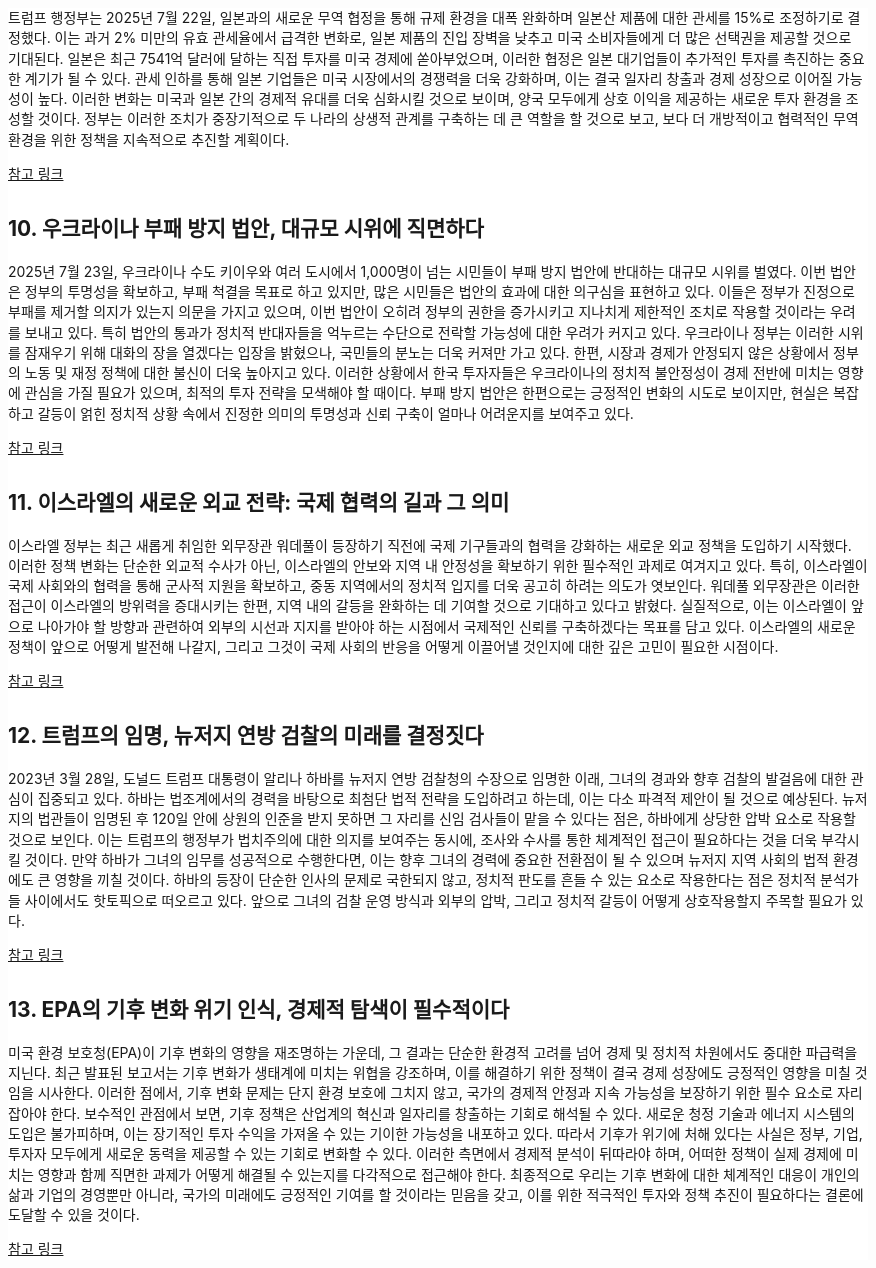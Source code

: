 트럼프 행정부는 2025년 7월 22일, 일본과의 새로운 무역 협정을 통해 규제 환경을 대폭 완화하며 일본산 제품에 대한 관세를 15%로 조정하기로 결정했다. 이는 과거 2% 미만의 유효 관세율에서 급격한 변화로, 일본 제품의 진입 장벽을 낮추고 미국 소비자들에게 더 많은 선택권을 제공할 것으로 기대된다. 일본은 최근 7541억 달러에 달하는 직접 투자를 미국 경제에 쏟아부었으며, 이러한 협정은 일본 대기업들이 추가적인 투자를 촉진하는 중요한 계기가 될 수 있다. 관세 인하를 통해 일본 기업들은 미국 시장에서의 경쟁력을 더욱 강화하며, 이는 결국 일자리 창출과 경제 성장으로 이어질 가능성이 높다. 이러한 변화는 미국과 일본 간의 경제적 유대를 더욱 심화시킬 것으로 보이며, 양국 모두에게 상호 이익을 제공하는 새로운 투자 환경을 조성할 것이다. 정부는 이러한 조치가 중장기적으로 두 나라의 상생적 관계를 구축하는 데 큰 역할을 할 것으로 보고, 보다 더 개방적이고 협력적인 무역 환경을 위한 정책을 지속적으로 추진할 계획이다.

[참고 링크](https://www.nbcnews.com/business/business-news/trump-sets-15-tariff-japanese-imports-part-investment-agreement-rcna220416)

## 10. 우크라이나 부패 방지 법안, 대규모 시위에 직면하다

2025년 7월 23일, 우크라이나 수도 키이우와 여러 도시에서 1,000명이 넘는 시민들이 부패 방지 법안에 반대하는 대규모 시위를 벌였다. 이번 법안은 정부의 투명성을 확보하고, 부패 척결을 목표로 하고 있지만, 많은 시민들은 법안의 효과에 대한 의구심을 표현하고 있다. 이들은 정부가 진정으로 부패를 제거할 의지가 있는지 의문을 가지고 있으며, 이번 법안이 오히려 정부의 권한을 증가시키고 지나치게 제한적인 조치로 작용할 것이라는 우려를 보내고 있다. 특히 법안의 통과가 정치적 반대자들을 억누르는 수단으로 전락할 가능성에 대한 우려가 커지고 있다. 우크라이나 정부는 이러한 시위를 잠재우기 위해 대화의 장을 열겠다는 입장을 밝혔으나, 국민들의 분노는 더욱 커져만 가고 있다. 한편, 시장과 경제가 안정되지 않은 상황에서 정부의 노동 및 재정 정책에 대한 불신이 더욱 높아지고 있다. 이러한 상황에서 한국 투자자들은 우크라이나의 정치적 불안정성이 경제 전반에 미치는 영향에 관심을 가질 필요가 있으며, 최적의 투자 전략을 모색해야 할 때이다. 부패 방지 법안은 한편으로는 긍정적인 변화의 시도로 보이지만, 현실은 복잡하고 갈등이 얽힌 정치적 상황 속에서 진정한 의미의 투명성과 신뢰 구축이 얼마나 어려운지를 보여주고 있다.

[참고 링크](https://www.zeit.de/politik/ausland/2025-07/ukraine-wolodymyr-selenskyj-korruption-behoerden-proteste)

## 11. 이스라엘의 새로운 외교 전략: 국제 협력의 길과 그 의미

이스라엘 정부는 최근 새롭게 취임한 외무장관 워데풀이 등장하기 직전에 국제 기구들과의 협력을 강화하는 새로운 외교 정책을 도입하기 시작했다. 이러한 정책 변화는 단순한 외교적 수사가 아닌, 이스라엘의 안보와 지역 내 안정성을 확보하기 위한 필수적인 과제로 여겨지고 있다. 특히, 이스라엘이 국제 사회와의 협력을 통해 군사적 지원을 확보하고, 중동 지역에서의 정치적 입지를 더욱 공고히 하려는 의도가 엿보인다. 워데풀 외무장관은 이러한 접근이 이스라엘의 방위력을 증대시키는 한편, 지역 내의 갈등을 완화하는 데 기여할 것으로 기대하고 있다고 밝혔다. 실질적으로, 이는 이스라엘이 앞으로 나아가야 할 방향과 관련하여 외부의 시선과 지지를 받아야 하는 시점에서 국제적인 신뢰를 구축하겠다는 목표를 담고 있다. 이스라엘의 새로운 정책이 앞으로 어떻게 발전해 나갈지, 그리고 그것이 국제 사회의 반응을 어떻게 이끌어낼 것인지에 대한 깊은 고민이 필요한 시점이다.

[참고 링크](https://www.zeit.de/2025/31/johann-wadephul-aussenminister-israel-nahost-waffenlieferungen)

## 12. 트럼프의 임명, 뉴저지 연방 검찰의 미래를 결정짓다

2023년 3월 28일, 도널드 트럼프 대통령이 알리나 하바를 뉴저지 연방 검찰청의 수장으로 임명한 이래, 그녀의 경과와 향후 검찰의 발걸음에 대한 관심이 집중되고 있다. 하바는 법조계에서의 경력을 바탕으로 최첨단 법적 전략을 도입하려고 하는데, 이는 다소 파격적 제안이 될 것으로 예상된다. 뉴저지의 법관들이 임명된 후 120일 안에 상원의 인준을 받지 못하면 그 자리를 신임 검사들이 맡을 수 있다는 점은, 하바에게 상당한 압박 요소로 작용할 것으로 보인다. 이는 트럼프의 행정부가 법치주의에 대한 의지를 보여주는 동시에, 조사와 수사를 통한 체계적인 접근이 필요하다는 것을 더욱 부각시킬 것이다. 만약 하바가 그녀의 임무를 성공적으로 수행한다면, 이는 향후 그녀의 경력에 중요한 전환점이 될 수 있으며 뉴저지 지역 사회의 법적 환경에도 큰 영향을 끼칠 것이다. 하바의 등장이 단순한 인사의 문제로 국한되지 않고, 정치적 판도를 흔들 수 있는 요소로 작용한다는 점은 정치적 분석가들 사이에서도 핫토픽으로 떠오르고 있다. 앞으로 그녀의 검찰 운영 방식과 외부의 압박, 그리고 정치적 갈등이 어떻게 상호작용할지 주목할 필요가 있다.

[참고 링크](https://www.washingtonpost.com/national-security/2025/07/22/trump-lawyer-alina-habba-nj-us-attorney/)

## 13. EPA의 기후 변화 위기 인식, 경제적 탐색이 필수적이다

미국 환경 보호청(EPA)이 기후 변화의 영향을 재조명하는 가운데, 그 결과는 단순한 환경적 고려를 넘어 경제 및 정치적 차원에서도 중대한 파급력을 지닌다. 최근 발표된 보고서는 기후 변화가 생태계에 미치는 위협을 강조하며, 이를 해결하기 위한 정책이 결국 경제 성장에도 긍정적인 영향을 미칠 것임을 시사한다. 이러한 점에서, 기후 변화 문제는 단지 환경 보호에 그치지 않고, 국가의 경제적 안정과 지속 가능성을 보장하기 위한 필수 요소로 자리잡아야 한다. 보수적인 관점에서 보면, 기후 정책은 산업계의 혁신과 일자리를 창출하는 기회로 해석될 수 있다. 새로운 청정 기술과 에너지 시스템의 도입은 불가피하며, 이는 장기적인 투자 수익을 가져올 수 있는 기이한 가능성을 내포하고 있다. 따라서 기후가 위기에 처해 있다는 사실은 정부, 기업, 투자자 모두에게 새로운 동력을 제공할 수 있는 기회로 변화할 수 있다. 이러한 측면에서 경제적 분석이 뒤따라야 하며, 어떠한 정책이 실제 경제에 미치는 영향과 함께 직면한 과제가 어떻게 해결될 수 있는지를 다각적으로 접근해야 한다. 최종적으로 우리는 기후 변화에 대한 체계적인 대응이 개인의 삶과 기업의 경영뿐만 아니라, 국가의 미래에도 긍정적인 기여를 할 것이라는 믿음을 갖고, 이를 위한 적극적인 투자와 정책 추진이 필요하다는 결론에 도달할 수 있을 것이다.

[참고 링크](https://www.washingtonpost.com/climate-environment/2025/07/22/endangerment-finding-epa-climate/)
